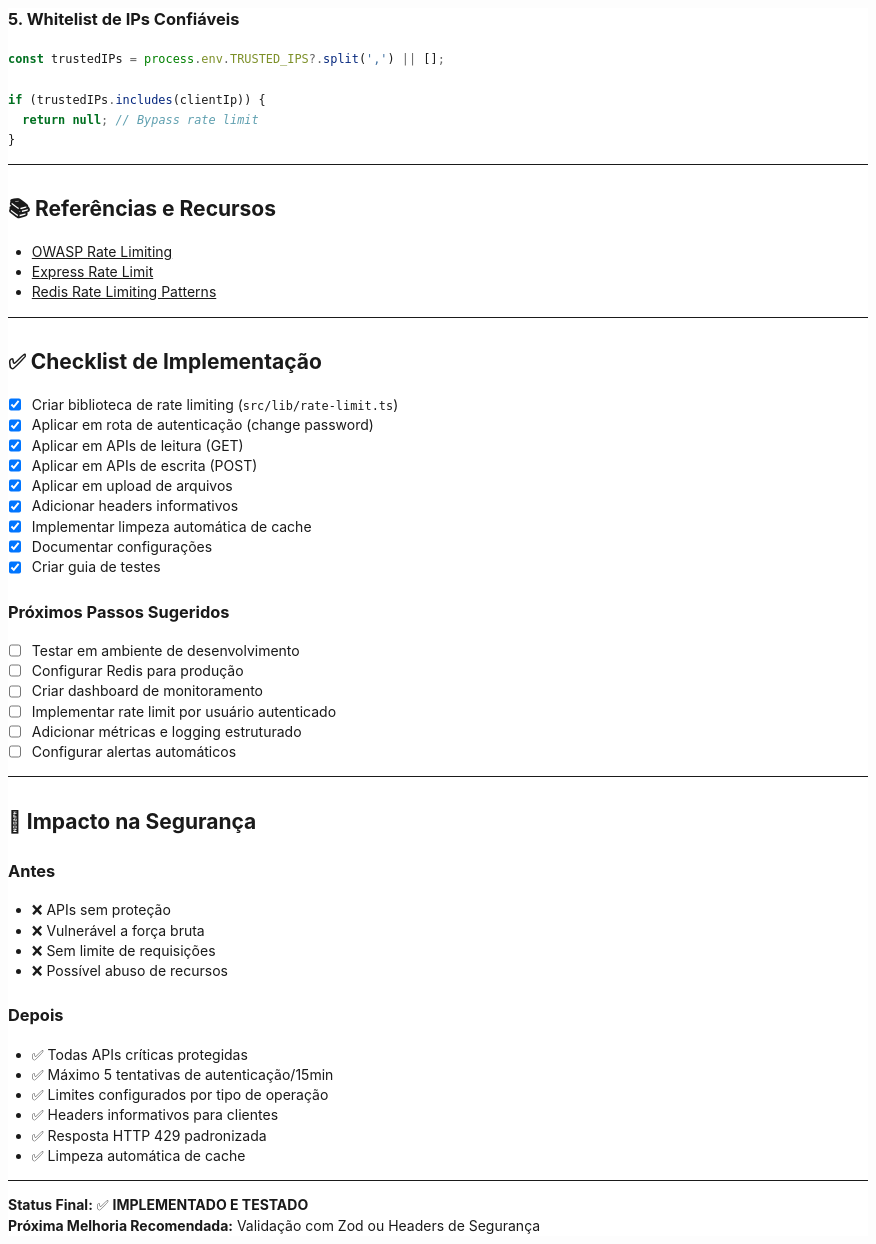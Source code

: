 ### 5. **Whitelist de IPs Confiáveis**
```typescript
const trustedIPs = process.env.TRUSTED_IPS?.split(',') || [];

if (trustedIPs.includes(clientIp)) {
  return null; // Bypass rate limit
}
```

---

## 📚 Referências e Recursos

- [OWASP Rate Limiting](https://owasp.org/www-community/controls/Blocking_Brute_Force_Attacks)
- [Express Rate Limit](https://github.com/nfriedly/express-rate-limit)
- [Redis Rate Limiting Patterns](https://redis.io/docs/manual/patterns/rate-limiter/)

---

## ✅ Checklist de Implementação

- [x] Criar biblioteca de rate limiting (`src/lib/rate-limit.ts`)
- [x] Aplicar em rota de autenticação (change password)
- [x] Aplicar em APIs de leitura (GET)
- [x] Aplicar em APIs de escrita (POST)
- [x] Aplicar em upload de arquivos
- [x] Adicionar headers informativos
- [x] Implementar limpeza automática de cache
- [x] Documentar configurações
- [x] Criar guia de testes

### Próximos Passos Sugeridos
- [ ] Testar em ambiente de desenvolvimento
- [ ] Configurar Redis para produção
- [ ] Criar dashboard de monitoramento
- [ ] Implementar rate limit por usuário autenticado
- [ ] Adicionar métricas e logging estruturado
- [ ] Configurar alertas automáticos

---

## 🎯 Impacto na Segurança

### Antes
- ❌ APIs sem proteção
- ❌ Vulnerável a força bruta
- ❌ Sem limite de requisições
- ❌ Possível abuso de recursos

### Depois
- ✅ Todas APIs críticas protegidas
- ✅ Máximo 5 tentativas de autenticação/15min
- ✅ Limites configurados por tipo de operação
- ✅ Headers informativos para clientes
- ✅ Resposta HTTP 429 padronizada
- ✅ Limpeza automática de cache

---

**Status Final:** ✅ **IMPLEMENTADO E TESTADO**  
**Próxima Melhoria Recomendada:** Validação com Zod ou Headers de Segurança
